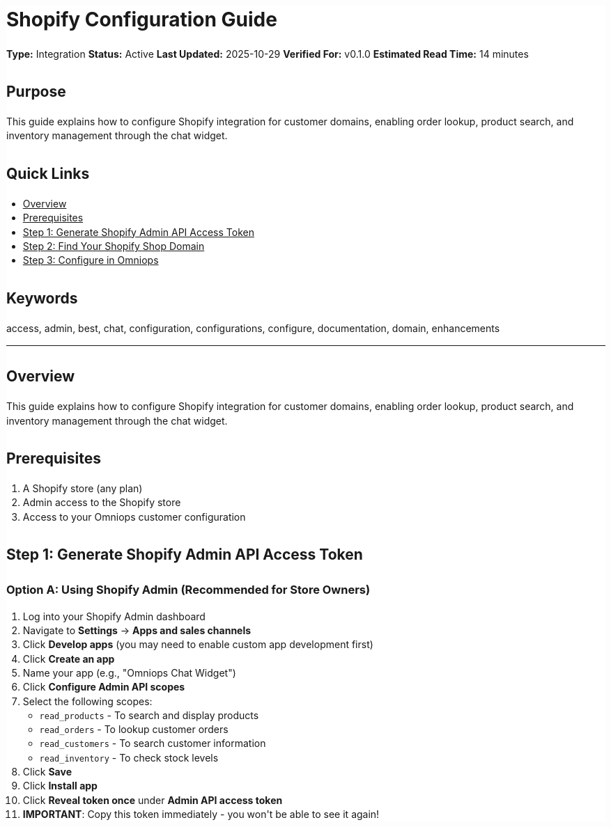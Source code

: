 # Shopify Configuration Guide

**Type:** Integration
**Status:** Active
**Last Updated:** 2025-10-29
**Verified For:** v0.1.0
**Estimated Read Time:** 14 minutes

## Purpose
This guide explains how to configure Shopify integration for customer domains, enabling order lookup, product search, and inventory management through the chat widget.

## Quick Links
- [Overview](#overview)
- [Prerequisites](#prerequisites)
- [Step 1: Generate Shopify Admin API Access Token](#step-1-generate-shopify-admin-api-access-token)
- [Step 2: Find Your Shopify Shop Domain](#step-2-find-your-shopify-shop-domain)
- [Step 3: Configure in Omniops](#step-3-configure-in-omniops)

## Keywords
access, admin, best, chat, configuration, configurations, configure, documentation, domain, enhancements

---


## Overview

This guide explains how to configure Shopify integration for customer domains, enabling order lookup, product search, and inventory management through the chat widget.

## Prerequisites

1. A Shopify store (any plan)
2. Admin access to the Shopify store
3. Access to your Omniops customer configuration

## Step 1: Generate Shopify Admin API Access Token

### Option A: Using Shopify Admin (Recommended for Store Owners)

1. Log into your Shopify Admin dashboard
2. Navigate to **Settings** → **Apps and sales channels**
3. Click **Develop apps** (you may need to enable custom app development first)
4. Click **Create an app**
5. Name your app (e.g., "Omniops Chat Widget")
6. Click **Configure Admin API scopes**
7. Select the following scopes:
   - `read_products` - To search and display products
   - `read_orders` - To lookup customer orders
   - `read_customers` - To search customer information
   - `read_inventory` - To check stock levels
8. Click **Save**
9. Click **Install app**
10. Click **Reveal token once** under **Admin API access token**
11. **IMPORTANT**: Copy this token immediately - you won't be able to see it again!
